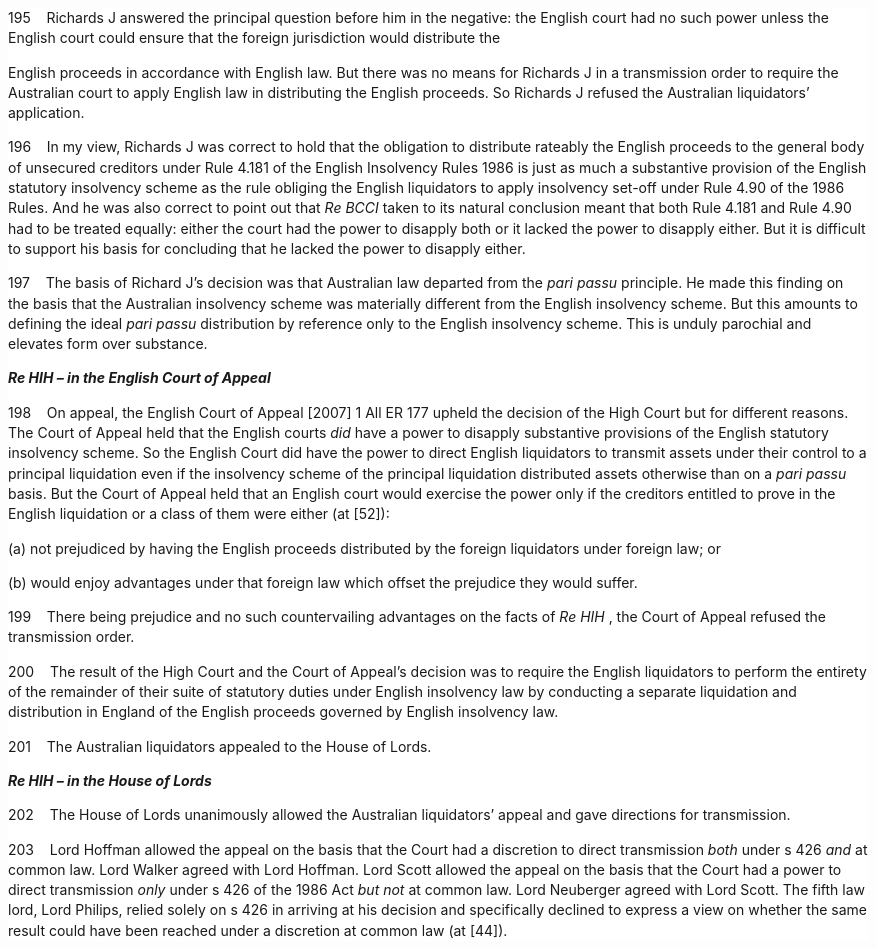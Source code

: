 195    Richards J answered the principal question before him in the negative: the English court had no such power unless the English court could ensure that the foreign jurisdiction would distribute the 


English proceeds in accordance with English law. But there was no means for Richards J in a transmission order to require the Australian court to apply English law in distributing the English proceeds. So Richards J refused the Australian liquidators’ application. 

196    In my view, Richards J was correct to hold that the obligation to distribute rateably the English proceeds to the general body of unsecured creditors under Rule 4.181 of the English Insolvency Rules 1986 is just as much a substantive provision of the English statutory insolvency scheme as the rule obliging the English liquidators to apply insolvency set-off under Rule 4.90 of the 1986 Rules. And he was also correct to point out that _Re BCCI_ taken to its natural conclusion meant that both Rule 4.181 and Rule 4.90 had to be treated equally: either the court had the power to disapply both or it lacked the power to disapply either. But it is difficult to support his basis for concluding that he lacked the power to disapply either. 

197    The basis of Richard J’s decision was that Australian law departed from the _pari passu_ principle. He made this finding on the basis that the Australian insolvency scheme was materially different from the English insolvency scheme. But this amounts to defining the ideal _pari passu_ distribution by reference only to the English insolvency scheme. This is unduly parochial and elevates form over substance. 

**_Re HIH – in the English Court of Appeal_** 

198    On appeal, the English Court of Appeal [2007] 1 All ER 177 upheld the decision of the High Court but for different reasons. The Court of Appeal held that the English courts _did_ have a power to disapply substantive provisions of the English statutory insolvency scheme. So the English Court did have the power to direct English liquidators to transmit assets under their control to a principal liquidation even if the insolvency scheme of the principal liquidation distributed assets otherwise than on a _pari passu_ basis. But the Court of Appeal held that an English court would exercise the power only if the creditors entitled to prove in the English liquidation or a class of them were either (at [52]): 

 (a) not prejudiced by having the English proceeds distributed by the foreign liquidators under foreign law; or 

 (b) would enjoy advantages under that foreign law which offset the prejudice they would suffer. 

199    There being prejudice and no such countervailing advantages on the facts of _Re HIH_ , the Court of Appeal refused the transmission order. 

200    The result of the High Court and the Court of Appeal’s decision was to require the English liquidators to perform the entirety of the remainder of their suite of statutory duties under English insolvency law by conducting a separate liquidation and distribution in England of the English proceeds governed by English insolvency law. 

201    The Australian liquidators appealed to the House of Lords. 

**_Re HIH – in the House of Lords_** 

202    The House of Lords unanimously allowed the Australian liquidators’ appeal and gave directions for transmission. 


203    Lord Hoffman allowed the appeal on the basis that the Court had a discretion to direct transmission _both_ under s 426 _and_ at common law. Lord Walker agreed with Lord Hoffman. Lord Scott allowed the appeal on the basis that the Court had a power to direct transmission _only_ under s 426 of the 1986 Act _but not_ at common law. Lord Neuberger agreed with Lord Scott. The fifth law lord, Lord Philips, relied solely on s 426 in arriving at his decision and specifically declined to express a view on whether the same result could have been reached under a discretion at common law (at [44]). 
